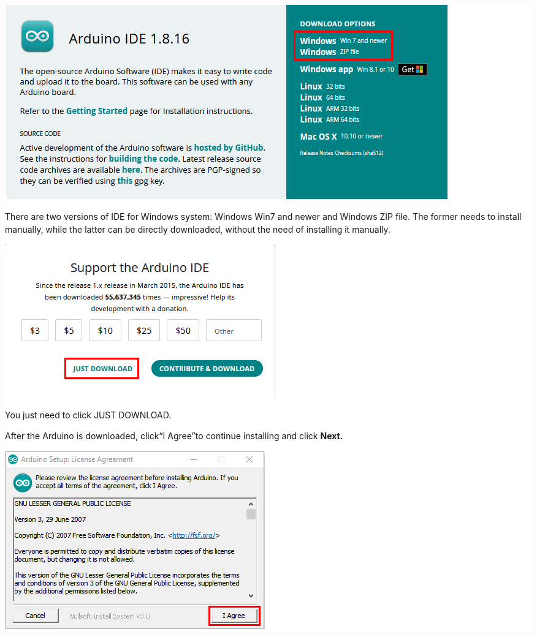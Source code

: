 ![](media/894116c5cf0023dd9720946cfb441790.png)

There are two versions of IDE for Windows system: Windows Win7 and newer and Windows ZIP file. The former needs to install manually, while the latter can be directly downloaded, without the need of installing it manually.

![](media/a983a2f2eceb968afbff8ba0f0376240.png)

You just need to click JUST DOWNLOAD.

After the Arduino is downloaded, click“I Agree”to continue installing and click **Next.**

![](media/00e334d3c756a2495da6f0d1b2db680a.png)
